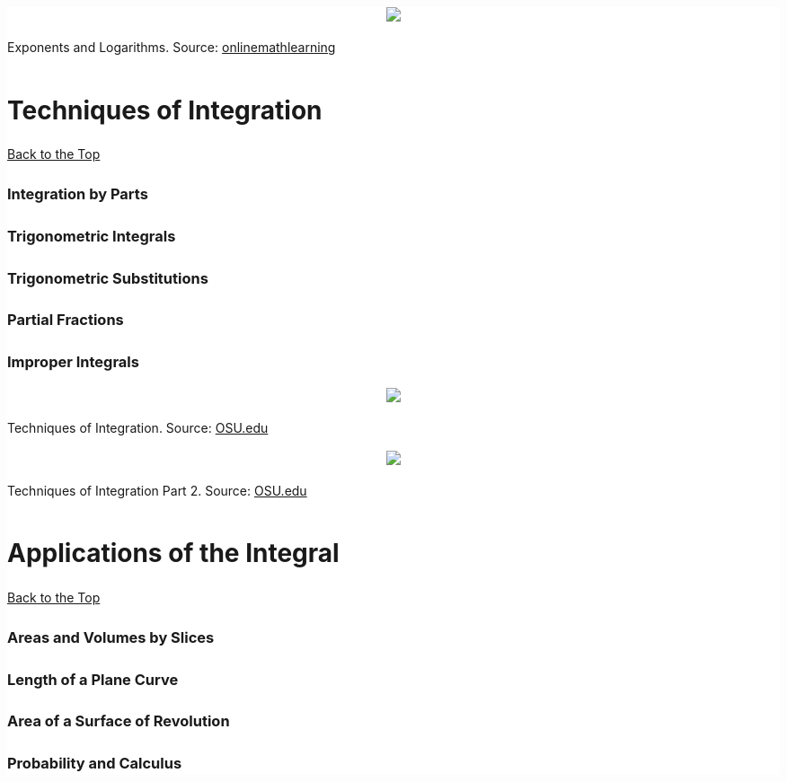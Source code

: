 <p align="center">
 <img src="https://user-images.githubusercontent.com/45159366/132141407-76cd6160-9c2a-4862-93cb-adcefdef3081.png">
  <br />
</p>

Exponents and Logarithms. Source: [onlinemathlearning](https://www.onlinemathlearning.com/logarithms-exponents.html)

# Techniques of Integration
[Back to the Top](https://github.com/mikeroyal/Calculus-Guide#table-of-contents)

### Integration by Parts

### Trigonometric Integrals

### Trigonometric Substitutions

### Partial Fractions

### Improper Integrals

<p align="center">
 <img src="https://user-images.githubusercontent.com/45159366/132141450-6d54da79-37fc-419a-b2bf-d339b6da3446.png">
  <br />
</p>

Techniques of Integration. Source: [OSU.edu](https://mslc.osu.edu/sites/mslc.osu.edu/files/Integral%20Calculus%20Formula%20Sheet_0.pdf)

<p align="center">
 <img src="https://user-images.githubusercontent.com/45159366/132141455-2faf8c02-0201-4228-986e-1d49a5381d59.png">
  <br />
</p>

Techniques of Integration Part 2. Source: [OSU.edu](https://mslc.osu.edu/sites/mslc.osu.edu/files/Integral%20Calculus%20Formula%20Sheet_0.pdf)

# Applications of the Integral
[Back to the Top](https://github.com/mikeroyal/Calculus-Guide#table-of-contents)

### Areas and Volumes by Slices

### Length of a Plane Curve

### Area of a Surface of Revolution

### Probability and Calculus
